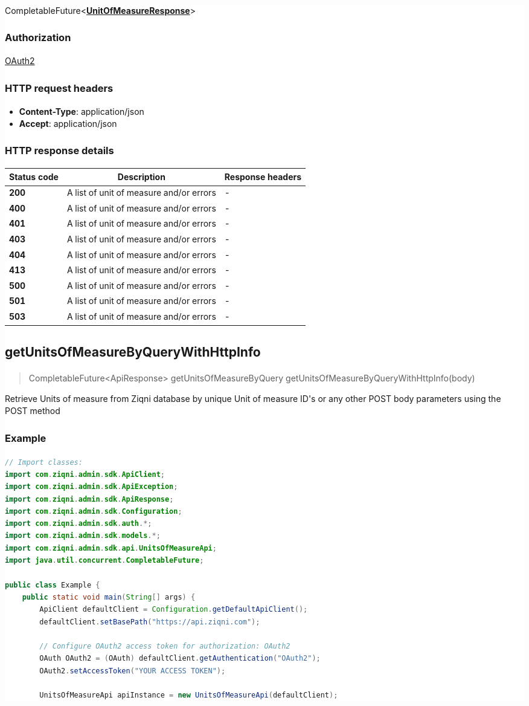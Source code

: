 CompletableFuture<[**UnitOfMeasureResponse**](UnitOfMeasureResponse.md)>


### Authorization

[OAuth2](../README.md#OAuth2)

### HTTP request headers

- **Content-Type**: application/json
- **Accept**: application/json

### HTTP response details
| Status code | Description | Response headers |
|-------------|-------------|------------------|
| **200** | A list of unit of measure and/or errors |  -  |
| **400** | A list of unit of measure and/or errors |  -  |
| **401** | A list of unit of measure and/or errors |  -  |
| **403** | A list of unit of measure and/or errors |  -  |
| **404** | A list of unit of measure and/or errors |  -  |
| **413** | A list of unit of measure and/or errors |  -  |
| **500** | A list of unit of measure and/or errors |  -  |
| **501** | A list of unit of measure and/or errors |  -  |
| **503** | A list of unit of measure and/or errors |  -  |

## getUnitsOfMeasureByQueryWithHttpInfo

> CompletableFuture<ApiResponse<UnitOfMeasureResponse>> getUnitsOfMeasureByQuery getUnitsOfMeasureByQueryWithHttpInfo(body)



Retrieve Units of measure from Ziqni database by unique Unit of measure ID&#39;s or any other POST body parameters using the POST method

### Example

```java
// Import classes:
import com.ziqni.admin.sdk.ApiClient;
import com.ziqni.admin.sdk.ApiException;
import com.ziqni.admin.sdk.ApiResponse;
import com.ziqni.admin.sdk.Configuration;
import com.ziqni.admin.sdk.auth.*;
import com.ziqni.admin.sdk.models.*;
import com.ziqni.admin.sdk.api.UnitsOfMeasureApi;
import java.util.concurrent.CompletableFuture;

public class Example {
    public static void main(String[] args) {
        ApiClient defaultClient = Configuration.getDefaultApiClient();
        defaultClient.setBasePath("https://api.ziqni.com");
        
        // Configure OAuth2 access token for authorization: OAuth2
        OAuth OAuth2 = (OAuth) defaultClient.getAuthentication("OAuth2");
        OAuth2.setAccessToken("YOUR ACCESS TOKEN");

        UnitsOfMeasureApi apiInstance = new UnitsOfMeasureApi(defaultClient);
```